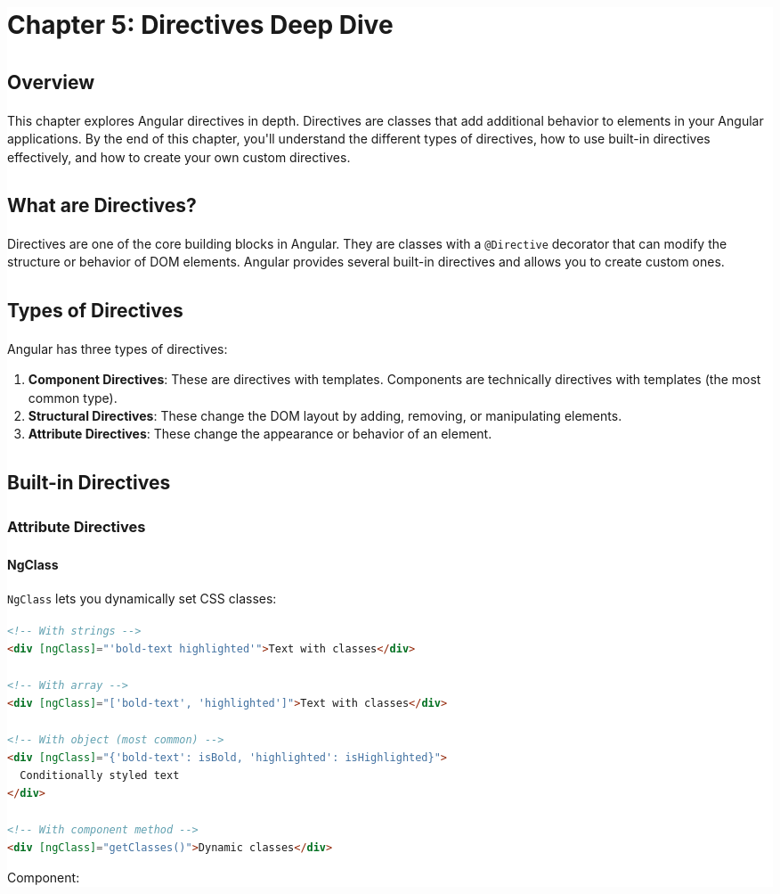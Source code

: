 # Chapter 5: Directives Deep Dive

## Overview

This chapter explores Angular directives in depth. Directives are classes that add additional behavior to elements in your Angular applications. By the end of this chapter, you'll understand the different types of directives, how to use built-in directives effectively, and how to create your own custom directives.

## What are Directives?

Directives are one of the core building blocks in Angular. They are classes with a `@Directive` decorator that can modify the structure or behavior of DOM elements. Angular provides several built-in directives and allows you to create custom ones.

## Types of Directives

Angular has three types of directives:

1. **Component Directives**: These are directives with templates. Components are technically directives with templates (the most common type).
2. **Structural Directives**: These change the DOM layout by adding, removing, or manipulating elements.
3. **Attribute Directives**: These change the appearance or behavior of an element.

## Built-in Directives

### Attribute Directives

#### NgClass

`NgClass` lets you dynamically set CSS classes:

```html
<!-- With strings -->
<div [ngClass]="'bold-text highlighted'">Text with classes</div>

<!-- With array -->
<div [ngClass]="['bold-text', 'highlighted']">Text with classes</div>

<!-- With object (most common) -->
<div [ngClass]="{'bold-text': isBold, 'highlighted': isHighlighted}">
  Conditionally styled text
</div>

<!-- With component method -->
<div [ngClass]="getClasses()">Dynamic classes</div>
```

Component:
